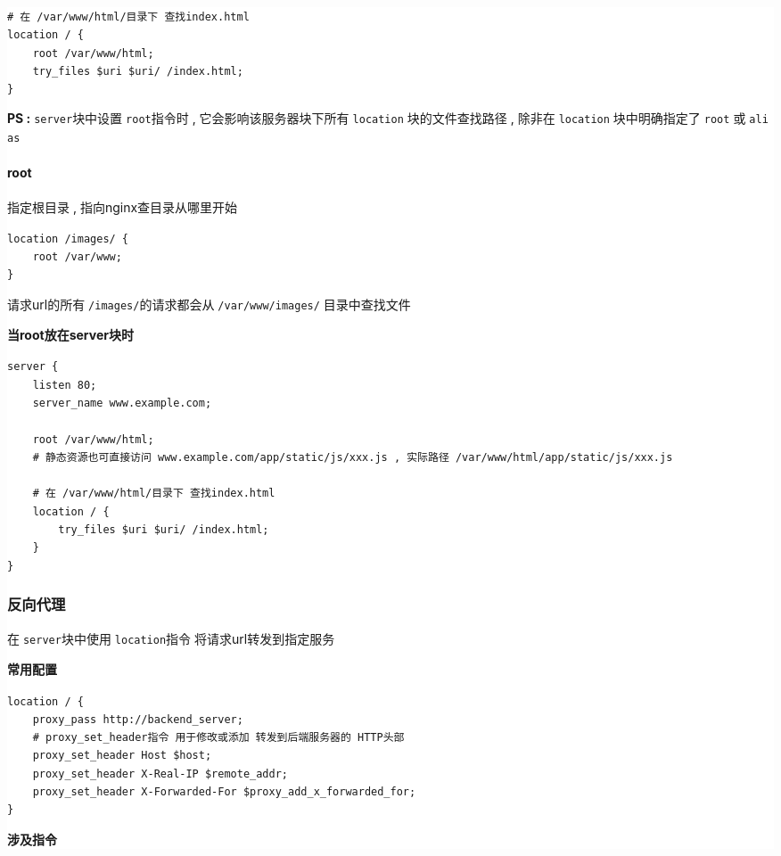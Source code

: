 ```nginx
# 在 /var/www/html/目录下 查找index.html
location / {
    root /var/www/html;
    try_files $uri $uri/ /index.html;
}
```

**PS :** `server`块中设置 `root`指令时 , 它会影响该服务器块下所有 `location` 块的文件查找路径 , 除非在 `location` 块中明确指定了 `root` 或 `alias`

#### root

指定根目录 , 指向nginx查目录从哪里开始

```nginx
location /images/ {
    root /var/www;
}
```

请求url的所有 `/images/`的请求都会从 `/var/www/images/` 目录中查找文件

**当root放在server块时**

```nginx
server {
    listen 80;
    server_name www.example.com;

    root /var/www/html;
    # 静态资源也可直接访问 www.example.com/app/static/js/xxx.js , 实际路径 /var/www/html/app/static/js/xxx.js
    
    # 在 /var/www/html/目录下 查找index.html
    location / {
        try_files $uri $uri/ /index.html;
    }
}
```

### 反向代理

在 `server`块中使用 `location`指令 将请求url转发到指定服务

**常用配置**

```nginx
location / {
    proxy_pass http://backend_server;
    # proxy_set_header指令 用于修改或添加 转发到后端服务器的 HTTP头部
    proxy_set_header Host $host;
    proxy_set_header X-Real-IP $remote_addr;
    proxy_set_header X-Forwarded-For $proxy_add_x_forwarded_for;
}
```

**涉及指令**
